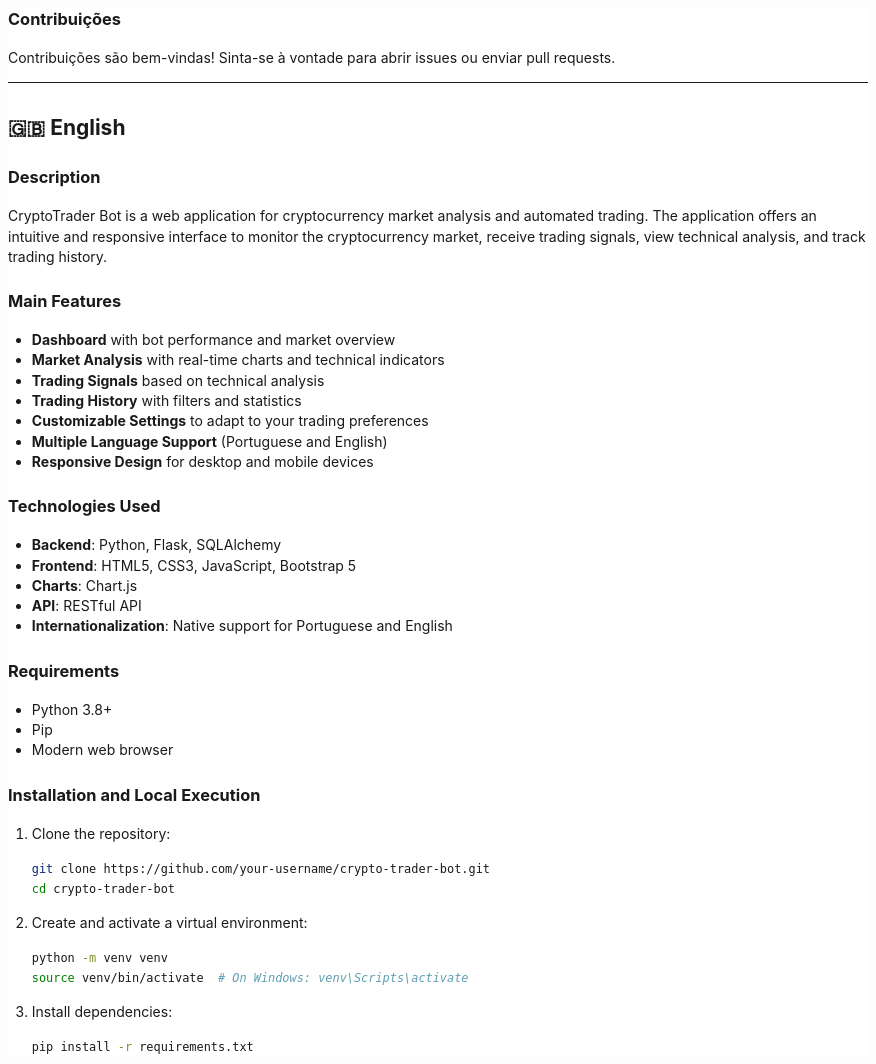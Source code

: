 ### Contribuições

Contribuições são bem-vindas! Sinta-se à vontade para abrir issues ou enviar pull requests.

---

## 🇬🇧 English

### Description

CryptoTrader Bot is a web application for cryptocurrency market analysis and automated trading. The application offers an intuitive and responsive interface to monitor the cryptocurrency market, receive trading signals, view technical analysis, and track trading history.

### Main Features

- **Dashboard** with bot performance and market overview
- **Market Analysis** with real-time charts and technical indicators
- **Trading Signals** based on technical analysis
- **Trading History** with filters and statistics
- **Customizable Settings** to adapt to your trading preferences
- **Multiple Language Support** (Portuguese and English)
- **Responsive Design** for desktop and mobile devices

### Technologies Used

- **Backend**: Python, Flask, SQLAlchemy
- **Frontend**: HTML5, CSS3, JavaScript, Bootstrap 5
- **Charts**: Chart.js
- **API**: RESTful API
- **Internationalization**: Native support for Portuguese and English

### Requirements

- Python 3.8+
- Pip
- Modern web browser

### Installation and Local Execution

1. Clone the repository:
   ```bash
   git clone https://github.com/your-username/crypto-trader-bot.git
   cd crypto-trader-bot
   ```

2. Create and activate a virtual environment:
   ```bash
   python -m venv venv
   source venv/bin/activate  # On Windows: venv\Scripts\activate
   ```

3. Install dependencies:
   ```bash
   pip install -r requirements.txt
   ```
